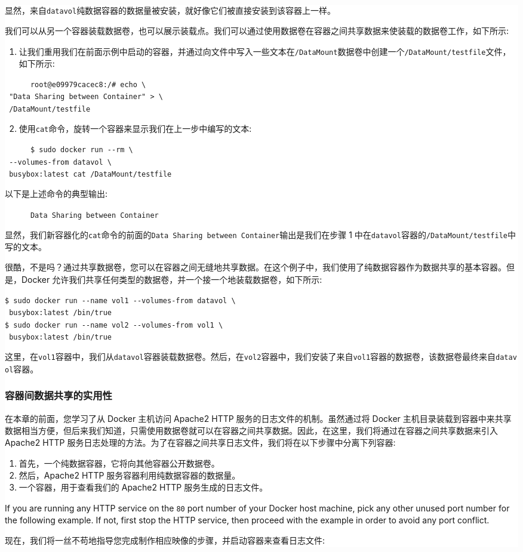 显然，来自`datavol`纯数据容器的数据量被安装，就好像它们被直接安装到该容器上一样。

我们可以从另一个容器装载数据卷，也可以展示装载点。我们可以通过使用数据卷在容器之间共享数据来使装载的数据卷工作，如下所示:

1.  让我们重用我们在前面示例中启动的容器，并通过向文件中写入一些文本在`/DataMount`数据卷中创建一个`/DataMount/testfile`文件，如下所示:

```
      root@e09979cacec8:/# echo \
 "Data Sharing between Container" > \
 /DataMount/testfile 

```

2.  使用`cat`命令，旋转一个容器来显示我们在上一步中编写的文本:

```
      $ sudo docker run --rm \
 --volumes-from datavol \
 busybox:latest cat /DataMount/testfile

```

以下是上述命令的典型输出:

```
      Data Sharing between Container

```

显然，我们新容器化的`cat`命令的前面的`Data Sharing between Container`输出是我们在步骤 1 中在`datavol`容器的`/DataMount/testfile`中写的文本。

很酷，不是吗？通过共享数据卷，您可以在容器之间无缝地共享数据。在这个例子中，我们使用了纯数据容器作为数据共享的基本容器。但是，Docker 允许我们共享任何类型的数据卷，并一个接一个地装载数据卷，如下所示:

```
$ sudo docker run --name vol1 --volumes-from datavol \
 busybox:latest /bin/true
$ sudo docker run --name vol2 --volumes-from vol1 \
 busybox:latest /bin/true

```

这里，在`vol1`容器中，我们从`datavol`容器装载数据卷。然后，在`vol2`容器中，我们安装了来自`vol1`容器的数据卷，该数据卷最终来自`datavol`容器。

### 容器间数据共享的实用性

在本章的前面，您学习了从 Docker 主机访问 Apache2 HTTP 服务的日志文件的机制。虽然通过将 Docker 主机目录装载到容器中来共享数据相当方便，但后来我们知道，只需使用数据卷就可以在容器之间共享数据。因此，在这里，我们将通过在容器之间共享数据来引入 Apache2 HTTP 服务日志处理的方法。为了在容器之间共享日志文件，我们将在以下步骤中分离下列容器:

1.  首先，一个纯数据容器，它将向其他容器公开数据卷。
2.  然后，Apache2 HTTP 服务容器利用纯数据容器的数据量。
3.  一个容器，用于查看我们的 Apache2 HTTP 服务生成的日志文件。

If you are running any HTTP service on the `80` port number of your Docker host machine, pick any other unused port number for the following example. If not, first stop the HTTP service, then proceed with the example in order to avoid any port conflict.

现在，我们将一丝不苟地指导您完成制作相应映像的步骤，并启动容器来查看日志文件:
